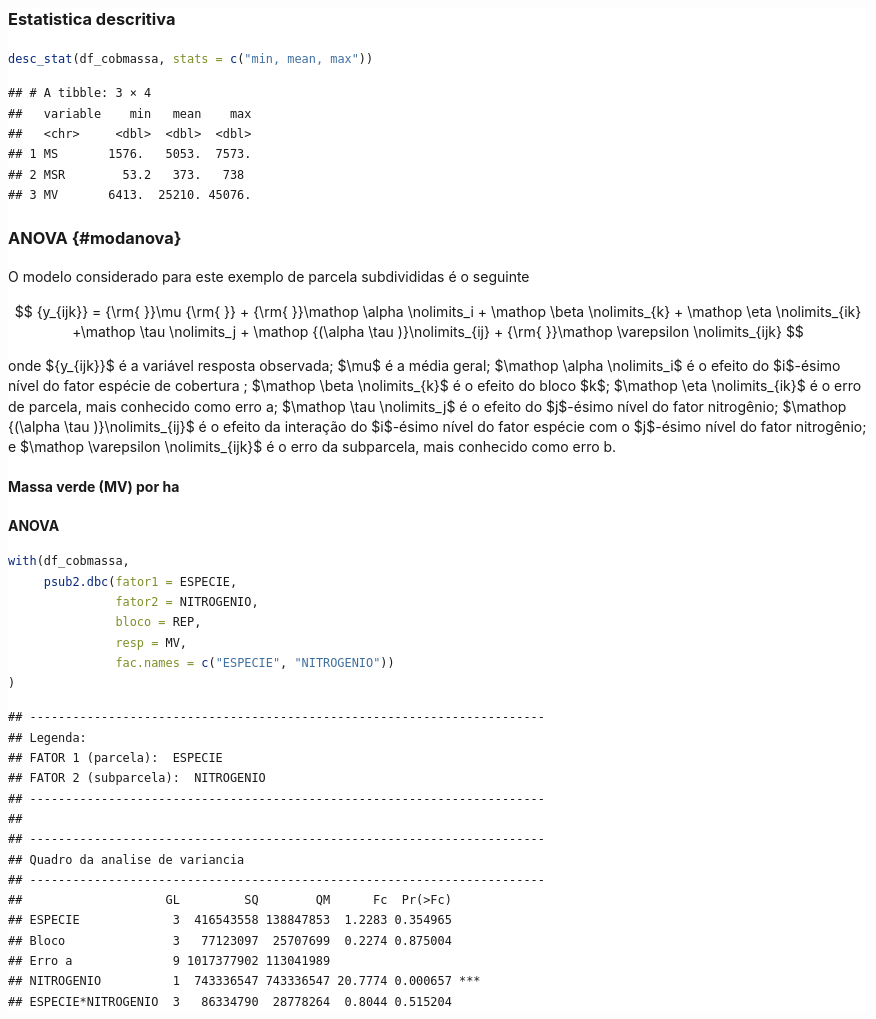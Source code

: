 
### Estatistica descritiva



```r
desc_stat(df_cobmassa, stats = c("min, mean, max"))
```

```
## # A tibble: 3 × 4
##   variable    min   mean    max
##   <chr>     <dbl>  <dbl>  <dbl>
## 1 MS       1576.   5053.  7573.
## 2 MSR        53.2   373.   738 
## 3 MV       6413.  25210. 45076.
```



### ANOVA {#modanova}


O modelo considerado para este exemplo de parcela subdivididas é o seguinte


$$
{y_{ijk}} = {\rm{ }}\mu {\rm{ }} + {\rm{ }}\mathop \alpha \nolimits_i + \mathop \beta \nolimits_{k} + \mathop \eta \nolimits_{ik}  +\mathop \tau \nolimits_j  + \mathop {(\alpha \tau )}\nolimits_{ij}  + {\rm{ }}\mathop \varepsilon \nolimits_{ijk}
$$

onde \${y_{ijk}}\$ é a variável resposta observada; \$\mu\$ é a média geral; \$\mathop \alpha \nolimits_i\$ é o efeito do \$i\$-ésimo nível do fator espécie de cobertura ; \$\mathop \beta \nolimits_{k}\$ é o efeito do bloco \$k\$; \$\mathop \eta \nolimits_{ik}\$ é o erro de parcela, mais conhecido como erro a; \$\mathop \tau \nolimits_j\$ é o efeito do \$j\$-ésimo nível do fator nitrogênio; \$\mathop {(\alpha \tau )}\nolimits_{ij}\$ é o efeito da interação do \$i\$-ésimo nível do fator espécie com o \$j\$-ésimo nível do fator nitrogênio; e \$\mathop \varepsilon \nolimits_{ijk}\$ é o erro da subparcela, mais conhecido como erro b.


#### Massa verde (MV) por ha

**ANOVA** 

```r
with(df_cobmassa,
     psub2.dbc(fator1 = ESPECIE,
               fator2 = NITROGENIO,
               bloco = REP,
               resp = MV,
               fac.names = c("ESPECIE", "NITROGENIO"))
)
```

```
## ------------------------------------------------------------------------
## Legenda:
## FATOR 1 (parcela):  ESPECIE 
## FATOR 2 (subparcela):  NITROGENIO 
## ------------------------------------------------------------------------
## 
## ------------------------------------------------------------------------
## Quadro da analise de variancia
## ------------------------------------------------------------------------
##                    GL         SQ        QM      Fc  Pr(>Fc)    
## ESPECIE             3  416543558 138847853  1.2283 0.354965    
## Bloco               3   77123097  25707699  0.2274 0.875004    
## Erro a              9 1017377902 113041989                     
## NITROGENIO          1  743336547 743336547 20.7774 0.000657 ***
## ESPECIE*NITROGENIO  3   86334790  28778264  0.8044 0.515204    
```